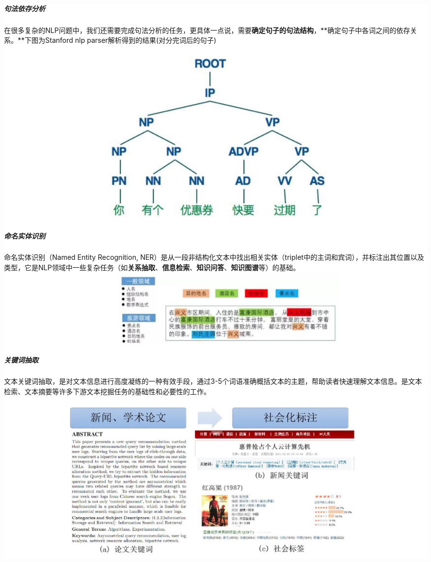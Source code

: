 ##### 句法依存分析
在很多复杂的NLP问题中，我们还需要完成句法分析的任务，更具体一点说，需要**确定句子的句法结构**，**确定句子中各词之间的依存关系。**下图为Stanford nlp parser解析得到的结果(对分完词后的句子)

![](../img/L3_syntax.png)

##### 命名实体识别
命名实体识别（Named Entity Recognition, NER）是从一段非结构化文本中找出相关实体（triplet中的主词和宾词），并标注出其位置以及类型，它是NLP领域中一些复杂任务（如**关系抽取**、**信息检索**、**知识问答**、**知识图谱**等）的基础。
![](../img/L3_ner.png)

##### 关键词抽取
文本关键词抽取，是对文本信息进行高度凝练的一种有效手段，通过3-5个词语准确概括文本的主题，帮助读者快速理解文本信息。是文本检索、文本摘要等许多下游文本挖掘任务的基础性和必要性的工作。
![](../img/L3_keyword.png)

